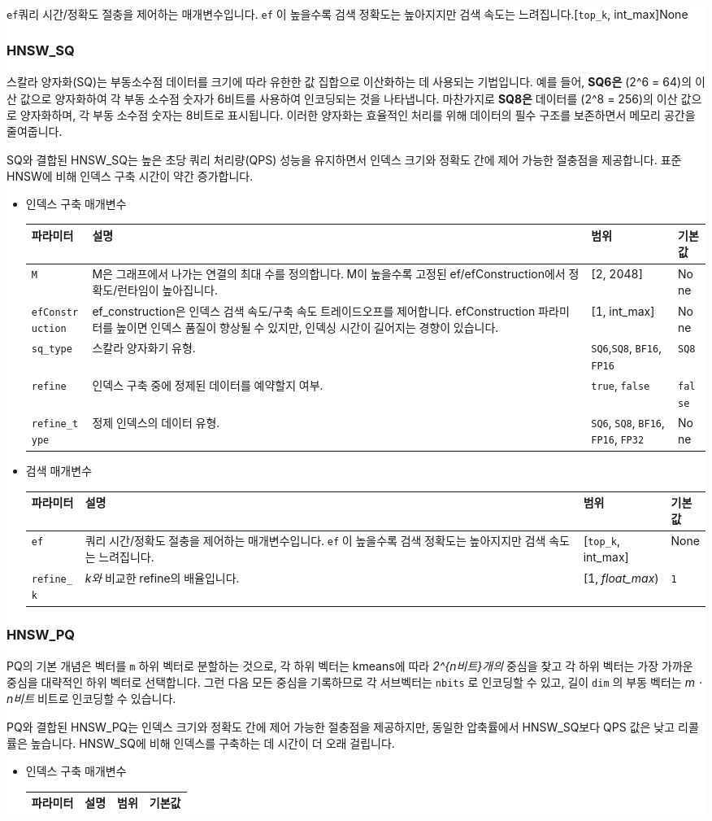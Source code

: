 <tr><td><code translate="no">ef</code></td><td>쿼리 시간/정확도 절충을 제어하는 매개변수입니다. <code translate="no">ef</code> 이 높을수록 검색 정확도는 높아지지만 검색 속도는 느려집니다.</td><td>[<code translate="no">top_k</code>, int_max]</td><td>None</td></tr>
</tbody>
</table>
</li>
</ul>
<h3 id="HNSWSQ" class="common-anchor-header">HNSW_SQ</h3><p>스칼라 양자화(SQ)는 부동소수점 데이터를 크기에 따라 유한한 값 집합으로 이산화하는 데 사용되는 기법입니다. 예를 들어, <strong>SQ6은</strong> (2^6 = 64)의 이산 값으로 양자화하여 각 부동 소수점 숫자가 6비트를 사용하여 인코딩되는 것을 나타냅니다. 마찬가지로 <strong>SQ8은</strong> 데이터를 (2^8 = 256)의 이산 값으로 양자화하며, 각 부동 소수점 숫자는 8비트로 표시됩니다. 이러한 양자화는 효율적인 처리를 위해 데이터의 필수 구조를 보존하면서 메모리 공간을 줄여줍니다.</p>
<p>SQ와 결합된 HNSW_SQ는 높은 초당 쿼리 처리량(QPS) 성능을 유지하면서 인덱스 크기와 정확도 간에 제어 가능한 절충점을 제공합니다. 표준 HNSW에 비해 인덱스 구축 시간이 약간 증가합니다.</p>
<ul>
<li><p>인덱스 구축 매개변수</p>
<table>
<thead>
<tr><th>파라미터</th><th>설명</th><th>범위</th><th>기본값</th></tr>
</thead>
<tbody>
<tr><td><code translate="no">M</code></td><td>M은 그래프에서 나가는 연결의 최대 수를 정의합니다. M이 높을수록 고정된 ef/efConstruction에서 정확도/런타임이 높아집니다.</td><td>[2, 2048]</td><td>None</td></tr>
<tr><td><code translate="no">efConstruction</code></td><td>ef_construction은 인덱스 검색 속도/구축 속도 트레이드오프를 제어합니다. efConstruction 파라미터를 높이면 인덱스 품질이 향상될 수 있지만, 인덱싱 시간이 길어지는 경향이 있습니다.</td><td>[1, int_max]</td><td>None</td></tr>
<tr><td><code translate="no">sq_type</code></td><td>스칼라 양자화기 유형.</td><td><code translate="no">SQ6</code>,<code translate="no">SQ8</code>, <code translate="no">BF16</code>, <code translate="no">FP16</code></td><td><code translate="no">SQ8</code></td></tr>
<tr><td><code translate="no">refine</code></td><td>인덱스 구축 중에 정제된 데이터를 예약할지 여부.</td><td><code translate="no">true</code>, <code translate="no">false</code></td><td><code translate="no">false</code></td></tr>
<tr><td><code translate="no">refine_type</code></td><td>정제 인덱스의 데이터 유형.</td><td><code translate="no">SQ6</code>, <code translate="no">SQ8</code>, <code translate="no">BF16</code>, <code translate="no">FP16</code>, <code translate="no">FP32</code></td><td>None</td></tr>
</tbody>
</table>
</li>
<li><p>검색 매개변수</p>
<table>
<thead>
<tr><th>파라미터</th><th>설명</th><th>범위</th><th>기본값</th></tr>
</thead>
<tbody>
<tr><td><code translate="no">ef</code></td><td>쿼리 시간/정확도 절충을 제어하는 매개변수입니다. <code translate="no">ef</code> 이 높을수록 검색 정확도는 높아지지만 검색 속도는 느려집니다.</td><td>[<code translate="no">top_k</code>, int_max]</td><td>None</td></tr>
<tr><td><code translate="no">refine_k</code></td><td><em>k와</em> 비교한 refine의 배율입니다.</td><td>[1, <em>float_max</em>)</td><td><code translate="no">1</code></td></tr>
</tbody>
</table>
</li>
</ul>
<h3 id="HNSWPQ" class="common-anchor-header">HNSW_PQ</h3><p>PQ의 기본 개념은 벡터를 <code translate="no">m</code> 하위 벡터로 분할하는 것으로, 각 하위 벡터는 kmeans에 따라 <em>2^{n비트}개의</em> 중심을 찾고 각 하위 벡터는 가장 가까운 중심을 대략적인 하위 벡터로 선택합니다. 그런 다음 모든 중심을 기록하므로 각 서브벡터는 <code translate="no">nbits</code> 로 인코딩할 수 있고, 길이 <code translate="no">dim</code> 의 부동 벡터는 <em>m ⋅ n비트</em> 비트로 인코딩할 수 있습니다.</p>
<p>PQ와 결합된 HNSW_PQ는 인덱스 크기와 정확도 간에 제어 가능한 절충점을 제공하지만, 동일한 압축률에서 HNSW_SQ보다 QPS 값은 낮고 리콜률은 높습니다. HNSW_SQ에 비해 인덱스를 구축하는 데 시간이 더 오래 걸립니다.</p>
<ul>
<li><p>인덱스 구축 매개변수</p>
<table>
<thead>
<tr><th>파라미터</th><th>설명</th><th>범위</th><th>기본값</th></tr>
</thead>